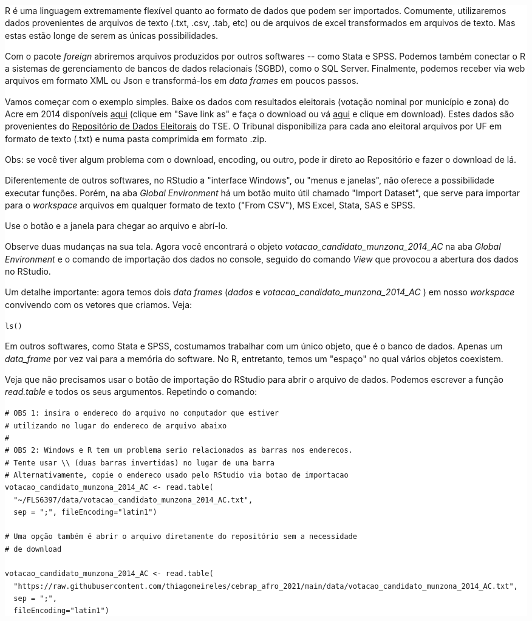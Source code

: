 R é uma linguagem extremamente flexível quanto ao formato de dados que podem ser importados. Comumente, utilizaremos dados provenientes de arquivos de texto (.txt, .csv, .tab, etc) ou de arquivos de excel transformados em arquivos de texto. Mas estas estão longe de serem as únicas possibilidades.

Com o pacote *foreign* abriremos arquivos produzidos por outros softwares -- como Stata e SPSS. Podemos também conectar o R a sistemas de gerenciamento de bancos de dados relacionais (SGBD), como o SQL Server. Finalmente, podemos receber via web arquivos em formato XML ou Json e transformá-los em *data frames* em poucos passos.

Vamos começar com o exemplo simples. Baixe os dados com resultados eleitorais (votação nominal por município e zona) do Acre em 2014 disponíveis [aqui](https://raw.githubusercontent.com/leobarone/FLS6397/master/data/votacao_candidato_munzona_2014_AC.txt) (clique em "Save link as" e faça o download ou vá [aqui](https://github.com/leobarone/FLS6397/blob/master/data/votacao_candidato_munzona_2014_AC.txt) e clique em download). Estes dados são provenientes do [Repositório de Dados Eleitorais](http://www.tse.jus.br/eleicoes/estatisticas/repositorio-de-dados-eleitorais) do TSE. O Tribunal disponibiliza para cada ano eleitoral arquivos por UF em formato de texto (.txt) e numa pasta comprimida em formato .zip.

Obs: se você tiver algum problema com o download, encoding, ou outro, pode ir direto ao Repositório e fazer o download de lá.

Diferentemente de outros softwares, no RStudio a "interface Windows", ou "menus e janelas", não oferece a possibilidade executar funções. Porém, na aba *Global Environment* há um botão muito útil chamado "Import Dataset", que serve para importar para o *workspace* arquivos em qualquer formato de texto ("From CSV"), MS Excel, Stata, SAS e SPSS.

Use o botão e a janela para chegar ao arquivo e abrí-lo.

Observe duas mudanças na sua tela. Agora você encontrará o objeto *votacao\_candidato\_munzona\_2014\_AC* na aba *Global Environment* e o comando de importação dos dados no console, seguido do comando _View_ que provocou a abertura dos dados no RStudio.

Um detalhe importante: agora temos dois _data frames_ (_dados_ e _votacao\_candidato\_munzona\_2014\_AC_ ) em nosso _workspace_ convivendo com os vetores que criamos. Veja:

```{r}
ls()
```

Em outros softwares, como Stata e SPSS, costumamos trabalhar com um único objeto, que é o banco de dados. Apenas um *data_frame* por vez vai para a memória do software. No R, entretanto, temos um "espaço" no qual vários objetos coexistem.

Veja que não precisamos usar o botão de importação do RStudio para abrir o arquivo de dados. Podemos escrever a função *read.table* e todos os seus argumentos. Repetindo o comando:

```{r}
# OBS 1: insira o endereco do arquivo no computador que estiver 
# utilizando no lugar do endereco de arquivo abaixo
#
# OBS 2: Windows e R tem um problema serio relacionados as barras nos enderecos.
# Tente usar \\ (duas barras invertidas) no lugar de uma barra
# Alternativamente, copie o endereco usado pelo RStudio via botao de importacao
votacao_candidato_munzona_2014_AC <- read.table(
  "~/FLS6397/data/votacao_candidato_munzona_2014_AC.txt", 
  sep = ";", fileEncoding="latin1")

# Uma opção também é abrir o arquivo diretamente do repositório sem a necessidade 
# de download

votacao_candidato_munzona_2014_AC <- read.table(
  "https://raw.githubusercontent.com/thiagomeireles/cebrap_afro_2021/main/data/votacao_candidato_munzona_2014_AC.txt",
  sep = ";",
  fileEncoding="latin1")
```

